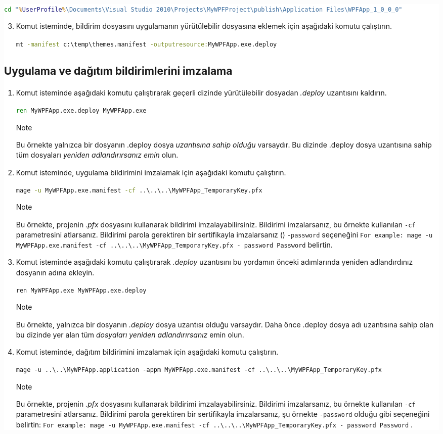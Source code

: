    ```cmd
   cd "%UserProfile%\Documents\Visual Studio 2010\Projects\MyWPFProject\publish\Application Files\WPFApp_1_0_0_0"
   ```

3. Komut isteminde, bildirim dosyasını uygulamanın yürütülebilir dosyasına eklemek için aşağıdaki komutu çalıştırın.

   ```cmd
   mt -manifest c:\temp\themes.manifest -outputresource:MyWPFApp.exe.deploy
   ```

## <a name="sign-the-application-and-deployment-manifests"></a>Uygulama ve dağıtım bildirimlerini imzalama

1. Komut isteminde aşağıdaki komutu çalıştırarak geçerli dizinde yürütülebilir dosyadan *.deploy* uzantısını kaldırın.

   ```cmd
   ren MyWPFApp.exe.deploy MyWPFApp.exe
   ```

   > [!NOTE]
   > Bu örnekte yalnızca bir dosyanın .deploy dosya *uzantısına sahip olduğu* varsaydır. Bu dizinde .deploy dosya uzantısına sahip tüm dosyaları *yeniden adlandırırsanız emin* olun.

2. Komut isteminde, uygulama bildirimini imzalamak için aşağıdaki komutu çalıştırın.

   ```cmd
   mage -u MyWPFApp.exe.manifest -cf ..\..\..\MyWPFApp_TemporaryKey.pfx
   ```

   > [!NOTE]
   > Bu örnekte, projenin *.pfx* dosyasını kullanarak bildirimi imzalayabilirsiniz. Bildirimi imzalarsanız, bu örnekte kullanılan `-cf` parametresini atlarsanız. Bildirimi parola gerektiren bir sertifikayla imzalarsanız () `-password` seçeneğini `For example: mage -u MyWPFApp.exe.manifest -cf ..\..\..\MyWPFApp_TemporaryKey.pfx - password Password` belirtin.

3. Komut isteminde aşağıdaki komutu çalıştırarak *.deploy* uzantısını bu yordamın önceki adımlarında yeniden adlandırdınız dosyanın adına ekleyin.

   ```
   ren MyWPFApp.exe MyWPFApp.exe.deploy
   ```

   > [!NOTE]
   > Bu örnekte, yalnızca bir dosyanın *.deploy* dosya uzantısı olduğu varsaydır. Daha önce .deploy dosya adı uzantısına sahip olan bu dizinde yer alan tüm *dosyaları yeniden adlandırırsanız* emin olun.

4. Komut isteminde, dağıtım bildirimini imzalamak için aşağıdaki komutu çalıştırın.

   ```
   mage -u ..\..\MyWPFApp.application -appm MyWPFApp.exe.manifest -cf ..\..\..\MyWPFApp_TemporaryKey.pfx
   ```

   > [!NOTE]
   > Bu örnekte, projenin *.pfx* dosyasını kullanarak bildirimi imzalayabilirsiniz. Bildirimi imzalarsanız, bu örnekte kullanılan `-cf` parametresini atlarsanız. Bildirimi parola gerektiren bir sertifikayla imzalarsanız, şu örnekte `-password` olduğu gibi seçeneğini belirtin: `For example: mage -u MyWPFApp.exe.manifest -cf ..\..\..\MyWPFApp_TemporaryKey.pfx - password Password` .
